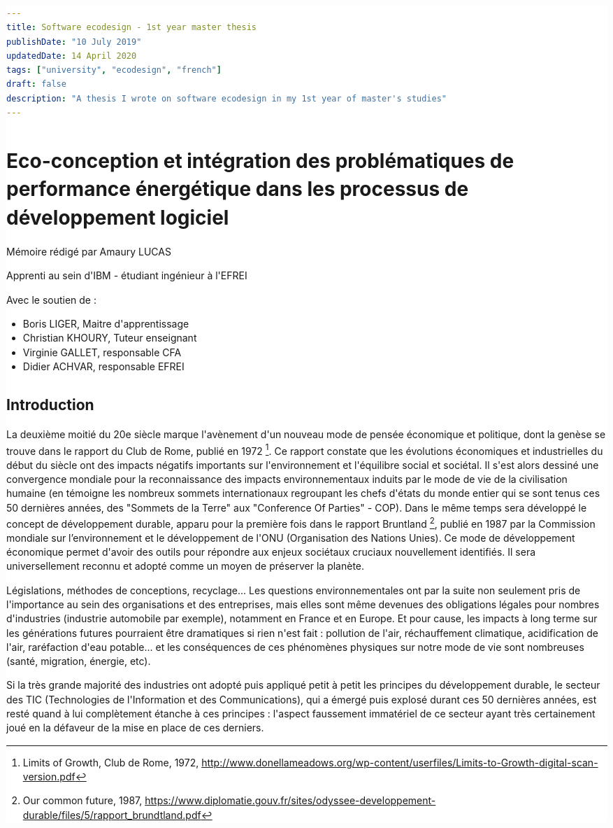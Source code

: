 ```yaml
---
title: Software ecodesign - 1st year master thesis
publishDate: "10 July 2019"
updatedDate: 14 April 2020
tags: ["university", "ecodesign", "french"]
draft: false
description: "A thesis I wrote on software ecodesign in my 1st year of master's studies"
---
```


# Eco-conception et intégration des problématiques de performance énergétique dans les processus de développement logiciel

Mémoire rédigé par Amaury LUCAS

Apprenti au sein d'IBM - étudiant ingénieur à l'EFREI

Avec le soutien de :

- Boris LIGER, Maitre d'apprentissage
- Christian KHOURY, Tuteur enseignant
- Virginie GALLET, responsable CFA
- Didier ACHVAR, responsable EFREI

## Introduction

La deuxième moitié du 20e siècle marque l'avènement d'un nouveau mode de pensée économique et politique, dont la genèse se trouve dans le rapport du Club de Rome, publié en 1972 [^1]. Ce rapport constate que les évolutions économiques et industrielles du début du siècle ont des impacts négatifs importants sur l'environnement et l'équilibre social et sociétal.
Il s'est alors dessiné une convergence mondiale pour la reconnaissance des impacts environnementaux induits par le mode de vie de la civilisation humaine (en témoigne les nombreux sommets internationaux regroupant les chefs d'états du monde entier qui se sont tenus ces 50 dernières années, des "Sommets de la Terre" aux "Conference Of Parties" - COP).
Dans le même temps sera développé le concept de développement durable, apparu pour la première fois dans le rapport Bruntland [^2], publié en 1987 par la Commission mondiale sur l’environnement et le développement de l'ONU (Organisation des Nations Unies). Ce mode de développement économique permet d'avoir des outils pour répondre aux enjeux sociétaux cruciaux nouvellement identifiés. Il sera universellement reconnu et adopté comme un moyen de préserver la planète.

Législations, méthodes de conceptions, recyclage... Les questions environnementales ont par la suite non seulement pris de l'importance au sein des organisations et des entreprises, mais elles sont même devenues des obligations légales pour nombres d'industries (industrie automobile par exemple), notamment en France et en Europe. Et pour cause, les impacts à long terme sur les générations futures pourraient être dramatiques si rien n'est fait : pollution de l'air, réchauffement climatique, acidification de l'air, raréfaction d'eau potable... et les conséquences de ces phénomènes physiques sur notre mode de vie sont nombreuses (santé, migration, énergie, etc).

Si la très grande majorité des industries ont adopté puis appliqué petit à petit les principes du développement durable, le secteur des TIC (Technologies de l'Information et des Communications), qui a émergé puis explosé durant ces 50 dernières années, est resté quand à lui complètement étanche à ces principes : l'aspect faussement immatériel de ce secteur ayant très certainement joué en la défaveur de la mise en place de ces derniers.


[^1]: Limits of Growth, Club de Rome, 1972, http://www.donellameadows.org/wp-content/userfiles/Limits-to-Growth-digital-scan-version.pdf
[^2]: Our common future, 1987, https://www.diplomatie.gouv.fr/sites/odyssee-developpement-durable/files/5/rapport_brundtland.pdf
[^3]: International Energy Agency, https://www.iea.org/geco/data/
[^4]: Brandz top 100 most valuable global Brands, 2019, http://online.pubhtml5.com/bydd/ksdy/#p=15
[^5]: Série de normes ISO 14000, https://www.iso.org/fr/iso-14001-environmental-management.html
[^6]: On Global Electricity Usage of Communication Technology: Trends to 2030, Andrae & Edler, 2015, https://www.mdpi.com/2078-1547/6/1/117/htm
[^7]: LEAN ICT - Pour une sobriété numérique, The Shift Project, 2018, https://theshiftproject.org/wp-content/uploads/2018/11/Rapport-final-v8-WEB.pdf
[^8]: The Case for Energy-Proportional Computing, Barroso & Hölzle, 2007, https://storage.googleapis.com/pub-tools-public-publication-data/pdf/33387.pdf
[^9]: Label Energy Star, https://www.energystar.gov/about
[^10]: 80+ certification, https://www.plugloadsolutions.com/80PlusPowerSupplies.aspx
[^11]: Climate Servers Computing, aujourd'hui renommé The Green Grid, https://www.thegreengrid.org/
[^12]: The energy consumption of desktop computers: measurement and savings potential, G.R. Newsham & D.K. Tiller, 1994 ,https://ieeexplore.ieee.org/abstract/document/297924
[^13]: A "Green TCP/IP" to reduce electricity consumed by computers, Irish & Christensen, 2000, https://ieeexplore.ieee.org/abstract/document/673356
[^14]: Etude Web Energy Archive, The green code Lab, 2014, https://www.greencodelab.org/vie-du-green-code-lab/etude-web-energy-archive-la-consommation-energetique-des-sites-web-cote-utilisateur/
[^15]: La face cachée du numérique, ADEME, 2017, https://www.ademe.fr/sites/default/files/assets/documents/guide-pratique-face-cachee-numerique.pdf
[^16]: Logiciel : la clé de l’obsolescence programmée du matériel informatique, Frédéric Bordage, 2013, https://www.greenit.fr/2010/05/24/logiciel-la-cle-de-l-obsolescence-programmee-du-materiel-informatique/
[^18]: Synthèse production électrique française 2018, RTE France, https://bilan-electrique-2018.rte-france.com/synthese/
[^23]: Refactoring for Energy Efficiency:A Reflection on the State of the Art, Gustavo Pinto, Francisco Soares-Neto, Fernando Castor, http://gustavopinto.org/lost+found/greens2015.pdf
[^19]: Batteryuniversity, 2010, https://batteryuniversity.com/index.php/learn/article/how_to_prolong_lithium_based_batteries
[^22]: Equipe de recherche Spirals, https://team.inria.fr/spirals/
[^25]: Power API, http://powerapi.org/
[^26]: Web Energy Archive , https://wea.greencodelab.org/fr/
[^27]: Docker Hub of powerapi, https://hub.docker.com/u/powerapi
[^28]: CHAOS Research report, The Standish Group, https://www.projectsmart.co.uk/white-papers/chaos-report.pdf
[^29]: Manifesto for Agile Software Development, https://agilemanifesto.org/
[^30]: Comité Français du Test Logiciel, http://www.cftl.fr/
[^31]: Label Numérique Responsable, https://label-nr.fr/comment/#referentiel